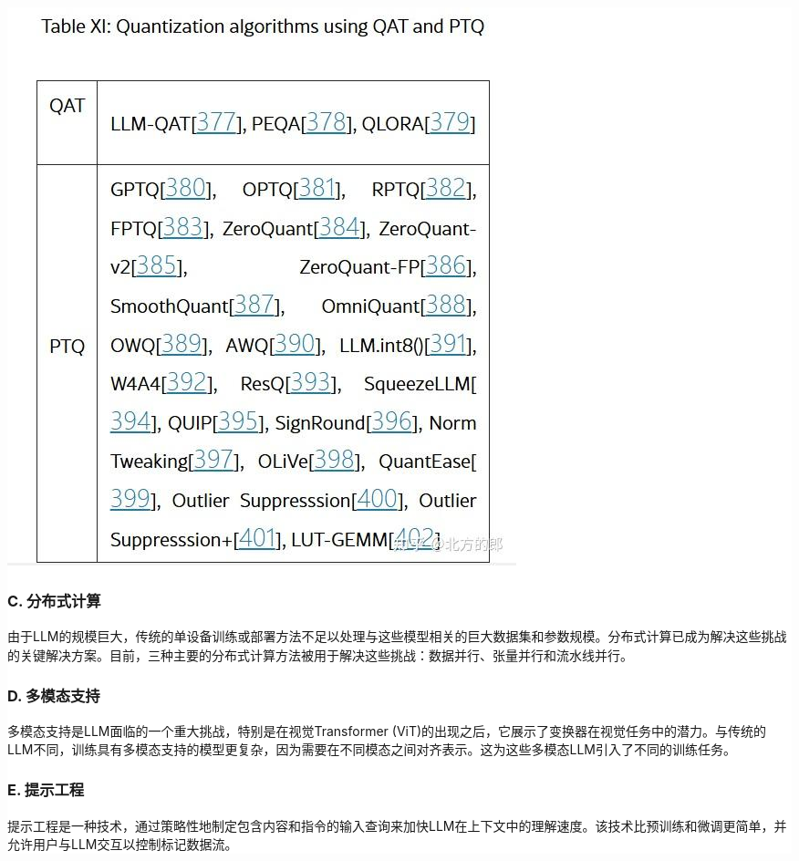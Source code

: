 ![](34_大语言模型架构全景图&趋势、基准与挑战_image.jpg)

### C. 分布式计算

由于LLM的规模巨大，传统的单设备训练或部署方法不足以处理与这些模型相关的巨大数据集和参数规模。分布式计算已成为解决这些挑战的关键解决方案。目前，三种主要的分布式计算方法被用于解决这些挑战：数据并行、张量并行和流水线并行。

### D. 多模态支持

多模态支持是LLM面临的一个重大挑战，特别是在视觉Transformer (ViT)的出现之后，它展示了变换器在视觉任务中的潜力。与传统的LLM不同，训练具有多模态支持的模型更复杂，因为需要在不同模态之间对齐表示。这为这些多模态LLM引入了不同的训练任务。

### E. 提示工程

提示工程是一种技术，通过策略性地制定包含内容和指令的输入查询来加快LLM在上下文中的理解速度。该技术比预训练和微调更简单，并允许用户与LLM交互以控制标记数据流。
